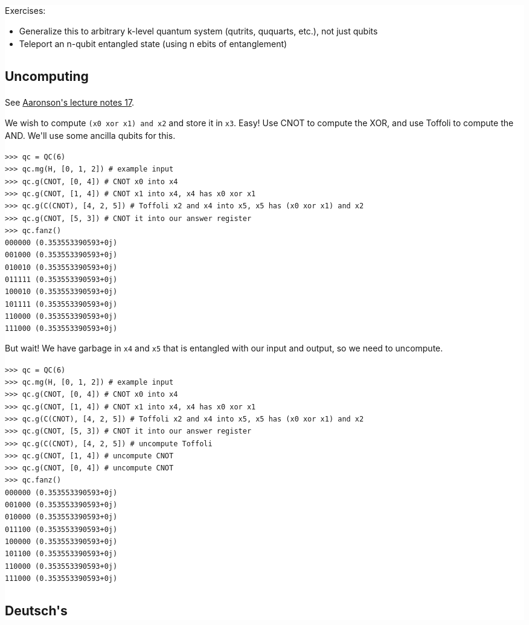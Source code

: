 Exercises:
- Generalize this to arbitrary k-level quantum system (qutrits, ququarts, etc.), not just qubits
- Teleport an n-qubit entangled state (using n ebits of entanglement)


## Uncomputing

See [Aaronson's lecture notes 17](https://scottaaronson.com/qclec/17.pdf).

We wish to compute `(x0 xor x1) and x2` and store it in `x3`. Easy! Use CNOT to compute the XOR, and use Toffoli to compute the AND. We'll use some ancilla qubits for this.
```
>>> qc = QC(6)
>>> qc.mg(H, [0, 1, 2]) # example input
>>> qc.g(CNOT, [0, 4]) # CNOT x0 into x4
>>> qc.g(CNOT, [1, 4]) # CNOT x1 into x4, x4 has x0 xor x1
>>> qc.g(C(CNOT), [4, 2, 5]) # Toffoli x2 and x4 into x5, x5 has (x0 xor x1) and x2
>>> qc.g(CNOT, [5, 3]) # CNOT it into our answer register
>>> qc.fanz()
000000 (0.353553390593+0j)
001000 (0.353553390593+0j)
010010 (0.353553390593+0j)
011111 (0.353553390593+0j)
100010 (0.353553390593+0j)
101111 (0.353553390593+0j)
110000 (0.353553390593+0j)
111000 (0.353553390593+0j)
```
But wait! We have garbage in `x4` and `x5` that is entangled with our input and output, so we need to uncompute.
```
>>> qc = QC(6)
>>> qc.mg(H, [0, 1, 2]) # example input
>>> qc.g(CNOT, [0, 4]) # CNOT x0 into x4
>>> qc.g(CNOT, [1, 4]) # CNOT x1 into x4, x4 has x0 xor x1
>>> qc.g(C(CNOT), [4, 2, 5]) # Toffoli x2 and x4 into x5, x5 has (x0 xor x1) and x2
>>> qc.g(CNOT, [5, 3]) # CNOT it into our answer register
>>> qc.g(C(CNOT), [4, 2, 5]) # uncompute Toffoli
>>> qc.g(CNOT, [1, 4]) # uncompute CNOT
>>> qc.g(CNOT, [0, 4]) # uncompute CNOT
>>> qc.fanz()
000000 (0.353553390593+0j)
001000 (0.353553390593+0j)
010000 (0.353553390593+0j)
011100 (0.353553390593+0j)
100000 (0.353553390593+0j)
101100 (0.353553390593+0j)
110000 (0.353553390593+0j)
111000 (0.353553390593+0j)
```


## Deutsch's
